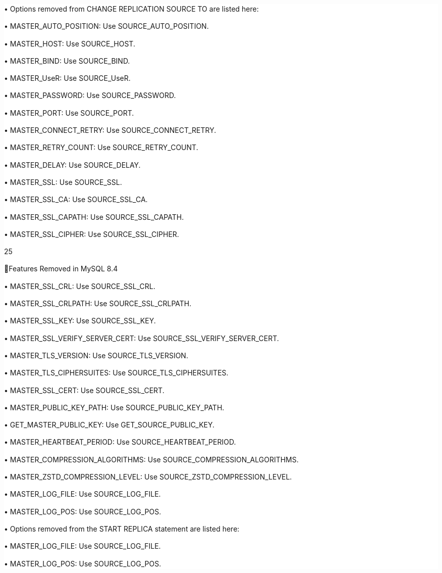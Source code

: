 • Options removed from CHANGE REPLICATION SOURCE TO are listed here:

• MASTER_AUTO_POSITION: Use SOURCE_AUTO_POSITION.

• MASTER_HOST: Use SOURCE_HOST.

• MASTER_BIND: Use SOURCE_BIND.

• MASTER_UseR: Use SOURCE_UseR.

• MASTER_PASSWORD: Use SOURCE_PASSWORD.

• MASTER_PORT: Use SOURCE_PORT.

• MASTER_CONNECT_RETRY: Use SOURCE_CONNECT_RETRY.

• MASTER_RETRY_COUNT: Use SOURCE_RETRY_COUNT.

• MASTER_DELAY: Use SOURCE_DELAY.

• MASTER_SSL: Use SOURCE_SSL.

• MASTER_SSL_CA: Use SOURCE_SSL_CA.

• MASTER_SSL_CAPATH: Use SOURCE_SSL_CAPATH.

• MASTER_SSL_CIPHER: Use SOURCE_SSL_CIPHER.

25

Features Removed in MySQL 8.4

• MASTER_SSL_CRL: Use SOURCE_SSL_CRL.

• MASTER_SSL_CRLPATH: Use SOURCE_SSL_CRLPATH.

• MASTER_SSL_KEY: Use SOURCE_SSL_KEY.

• MASTER_SSL_VERIFY_SERVER_CERT: Use SOURCE_SSL_VERIFY_SERVER_CERT.

• MASTER_TLS_VERSION: Use SOURCE_TLS_VERSION.

• MASTER_TLS_CIPHERSUITES: Use SOURCE_TLS_CIPHERSUITES.

• MASTER_SSL_CERT: Use SOURCE_SSL_CERT.

• MASTER_PUBLIC_KEY_PATH: Use SOURCE_PUBLIC_KEY_PATH.

• GET_MASTER_PUBLIC_KEY: Use GET_SOURCE_PUBLIC_KEY.

• MASTER_HEARTBEAT_PERIOD: Use SOURCE_HEARTBEAT_PERIOD.

• MASTER_COMPRESSION_ALGORITHMS: Use SOURCE_COMPRESSION_ALGORITHMS.

• MASTER_ZSTD_COMPRESSION_LEVEL: Use SOURCE_ZSTD_COMPRESSION_LEVEL.

• MASTER_LOG_FILE: Use SOURCE_LOG_FILE.

• MASTER_LOG_POS: Use SOURCE_LOG_POS.

• Options removed from the START REPLICA statement are listed here:

• MASTER_LOG_FILE: Use SOURCE_LOG_FILE.

• MASTER_LOG_POS: Use SOURCE_LOG_POS.
